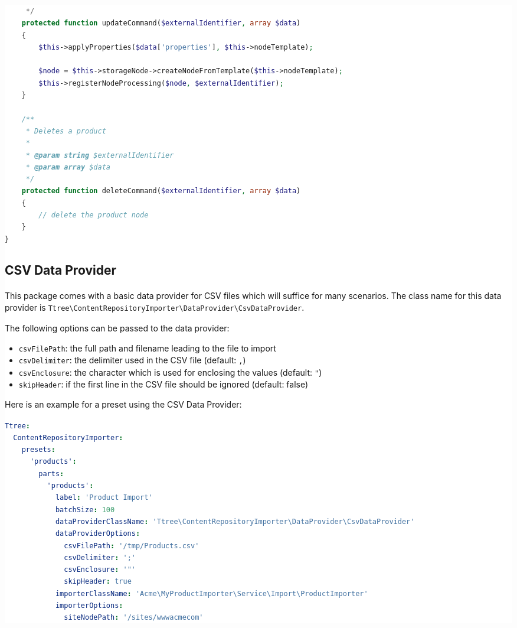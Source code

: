 ```php
     */
    protected function updateCommand($externalIdentifier, array $data)
    {
        $this->applyProperties($data['properties'], $this->nodeTemplate);

        $node = $this->storageNode->createNodeFromTemplate($this->nodeTemplate);
        $this->registerNodeProcessing($node, $externalIdentifier);
    }

    /**
     * Deletes a product
     *
     * @param string $externalIdentifier
     * @param array $data
     */
    protected function deleteCommand($externalIdentifier, array $data)
    {
        // delete the product node
    }
}
```


CSV Data Provider
-----------------

This package comes with a basic data provider for CSV files which will suffice for many scenarios. The class name for
this data provider is `Ttree\ContentRepositoryImporter\DataProvider\CsvDataProvider`.

The following options can be passed to the data provider:

- `csvFilePath`: the full path and filename leading to the file to import
- `csvDelimiter`: the delimiter used in the CSV file (default: `,`)
- `csvEnclosure`: the character which is used for enclosing the values (default: `"`)
- `skipHeader`: if the first line in the CSV file should be ignored (default: false)

Here is an example for a preset using the CSV Data Provider:

```yaml
Ttree:
  ContentRepositoryImporter:
    presets:
      'products':
        parts:
          'products':
            label: 'Product Import'
            batchSize: 100
            dataProviderClassName: 'Ttree\ContentRepositoryImporter\DataProvider\CsvDataProvider'
            dataProviderOptions:
              csvFilePath: '/tmp/Products.csv'
              csvDelimiter: ';'
              csvEnclosure: '"'
              skipHeader: true
            importerClassName: 'Acme\MyProductImporter\Service\Import\ProductImporter'
            importerOptions:
              siteNodePath: '/sites/wwwacmecom'
```
